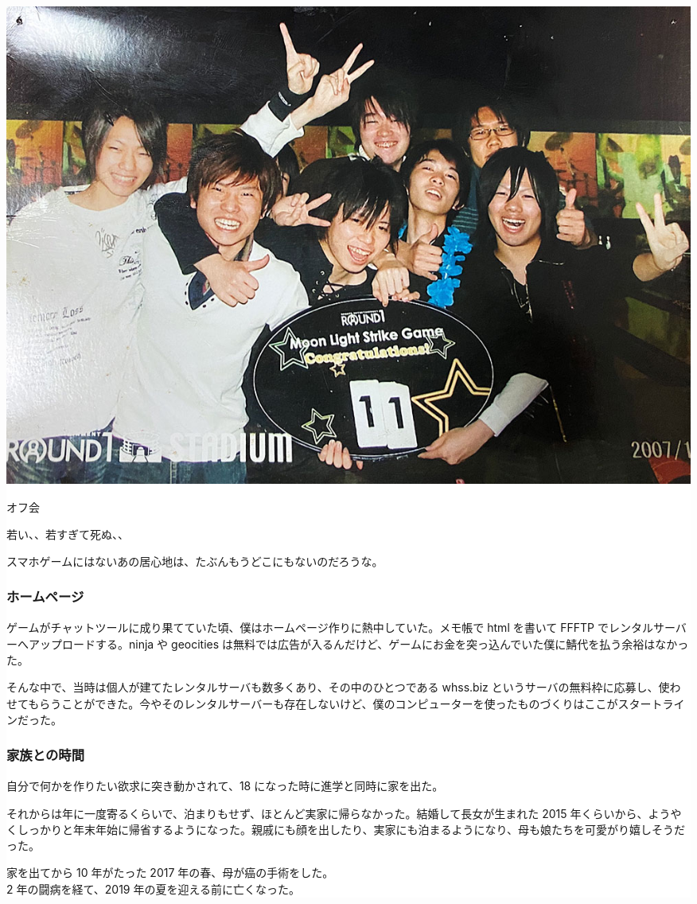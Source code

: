 ![](/images/one_fine_day/i004.jpg)

<p class="Caption">オフ会</p>

若い、、若すぎて死ぬ、、

スマホゲームにはないあの居心地は、たぶんもうどこにもないのだろうな。

### ホームページ

ゲームがチャットツールに成り果てていた頃、僕はホームページ作りに熱中していた。メモ帳で html を書いて FFFTP でレンタルサーバーへアップロードする。ninja や geocities は無料では広告が入るんだけど、ゲームにお金を突っ込んでいた僕に鯖代を払う余裕はなかった。

そんな中で、当時は個人が建てたレンタルサーバも数多くあり、その中のひとつである whss.biz というサーバの無料枠に応募し、使わせてもらうことができた。今やそのレンタルサーバーも存在しないけど、僕のコンピューターを使ったものづくりはここがスタートラインだった。

### 家族との時間

自分で何かを作りたい欲求に突き動かされて、18 になった時に進学と同時に家を出た。

それからは年に一度寄るくらいで、泊まりもせず、ほとんど実家に帰らなかった。結婚して長女が生まれた 2015 年くらいから、ようやくしっかりと年末年始に帰省するようになった。親戚にも顔を出したり、実家にも泊まるようになり、母も娘たちを可愛がり嬉しそうだった。

家を出てから 10 年がたった 2017 年の春、母が癌の手術をした。  
2 年の闘病を経て、2019 年の夏を迎える前に亡くなった。
